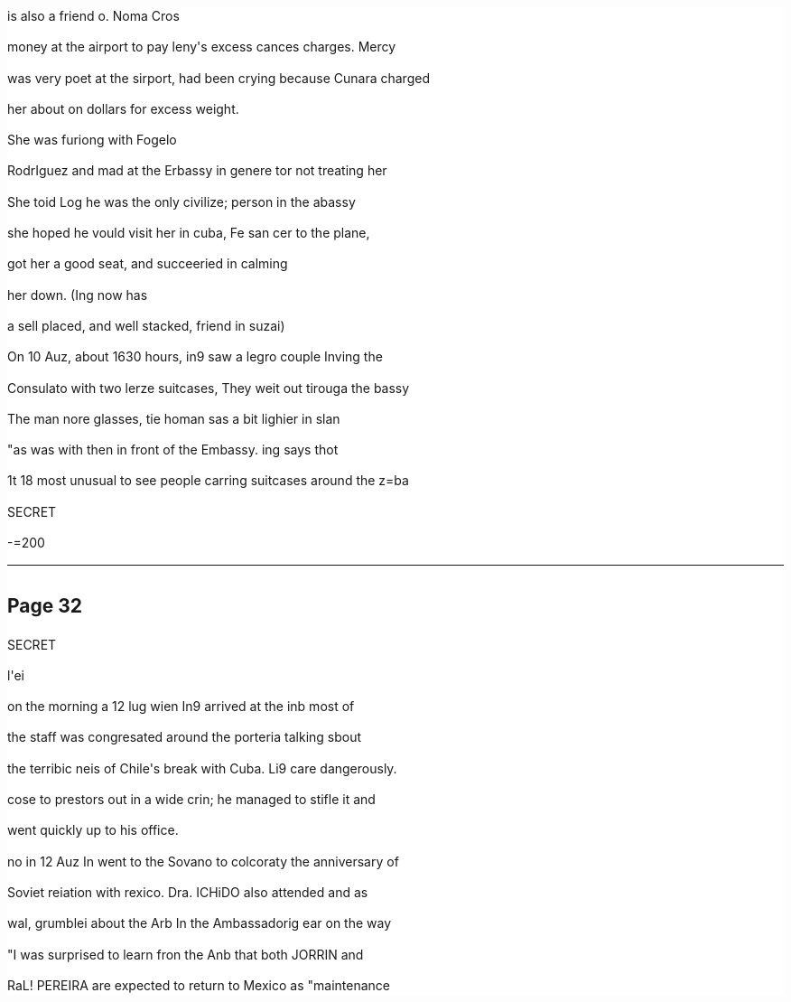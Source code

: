 is also a friend o. Noma Cros

money at the airport to pay leny's excess cances charges. Mercy

was very poet at the sirport, had been crying because Cunara charged

her about on dollars for excess weight.

She was furiong with Fogelo

RodrIguez and mad at the Erbassy in genere tor not treating her

She toid Log he was the only civilize; person in the abassy

she hoped he vould visit her in cuba, Fe san cer to the plane,

got her a good seat, and succeeried in calming

her down. (Ing now has

a sell placed, and well stacked, friend in suzai)

On 10 Auz, about 1630 hours, in9 saw a legro couple Inving the

Consulato with two lerze suitcases, They weit out tirouga the bassy

The man nore glasses, tie homan sas a bit lighier in slan

"as was with then in front of the Embassy. ing says thot

1t 18 most unusual to see people carring suitcases around the z=ba

SECRET

-=200

---

## Page 32

SECRET

l'ei

on the morning a 12 lug wien In9 arrived at the inb most of

the staff was congresated around the porteria talking sbout

the terribic neis of Chile's break with Cuba. Li9 care dangerously.

cose to prestors out in a wide crin; he managed to stifle it and

went quickly up to his office.

no in 12 Auz In went to the Sovano to colcoraty the anniversary of

Soviet reiation with rexico. Dra. ICHiDO also attended and as

wal, grumblei about the Arb In the Ambassadorig ear on the way

"I was surprised to learn fron the Anb that both JORRIN and

RaL! PEREIRA are expected to return to Mexico as "maintenance
